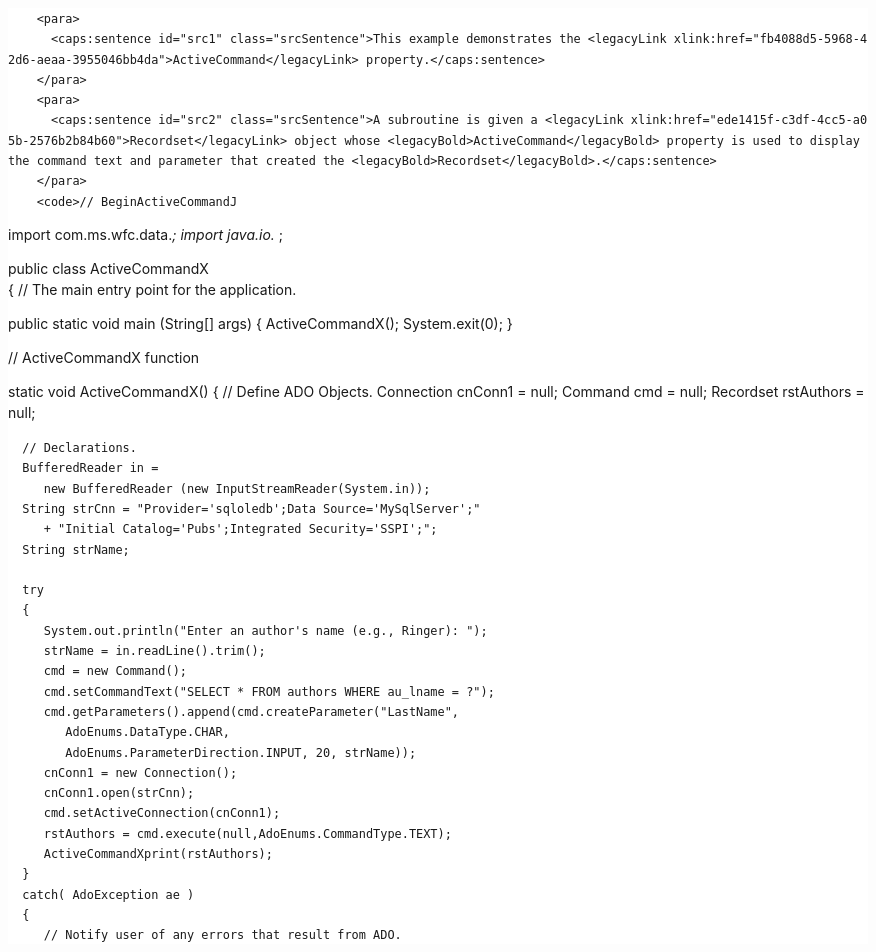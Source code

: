         <para>
          <caps:sentence id="src1" class="srcSentence">This example demonstrates the <legacyLink xlink:href="fb4088d5-5968-42d6-aeaa-3955046bb4da">ActiveCommand</legacyLink> property.</caps:sentence>
        </para>
        <para>
          <caps:sentence id="src2" class="srcSentence">A subroutine is given a <legacyLink xlink:href="ede1415f-c3df-4cc5-a05b-2576b2b84b60">Recordset</legacyLink> object whose <legacyBold>ActiveCommand</legacyBold> property is used to display the command text and parameter that created the <legacyBold>Recordset</legacyBold>.</caps:sentence>
        </para>
        <code>// BeginActiveCommandJ
import com.ms.wfc.data.*;
import java.io.* ;

public class ActiveCommandX   
{
   // The main entry point for the application.

   public static void main (String[] args)
   {
      ActiveCommandX();
      System.exit(0);
   }

   // ActiveCommandX function

   static void ActiveCommandX()
   {
      // Define ADO Objects.
      Connection cnConn1 = null;
      Command cmd = null;
      Recordset rstAuthors = null;

      // Declarations.
      BufferedReader in = 
         new BufferedReader (new InputStreamReader(System.in));
      String strCnn = "Provider='sqloledb';Data Source='MySqlServer';"
         + "Initial Catalog='Pubs';Integrated Security='SSPI';";
      String strName;

      try
      {
         System.out.println("Enter an author's name (e.g., Ringer): ");
         strName = in.readLine().trim();
         cmd = new Command();
         cmd.setCommandText("SELECT * FROM authors WHERE au_lname = ?");
         cmd.getParameters().append(cmd.createParameter("LastName",
            AdoEnums.DataType.CHAR,
            AdoEnums.ParameterDirection.INPUT, 20, strName));
         cnConn1 = new Connection();
         cnConn1.open(strCnn);
         cmd.setActiveConnection(cnConn1);
         rstAuthors = cmd.execute(null,AdoEnums.CommandType.TEXT);
         ActiveCommandXprint(rstAuthors);
      }
      catch( AdoException ae )
      {
         // Notify user of any errors that result from ADO.
